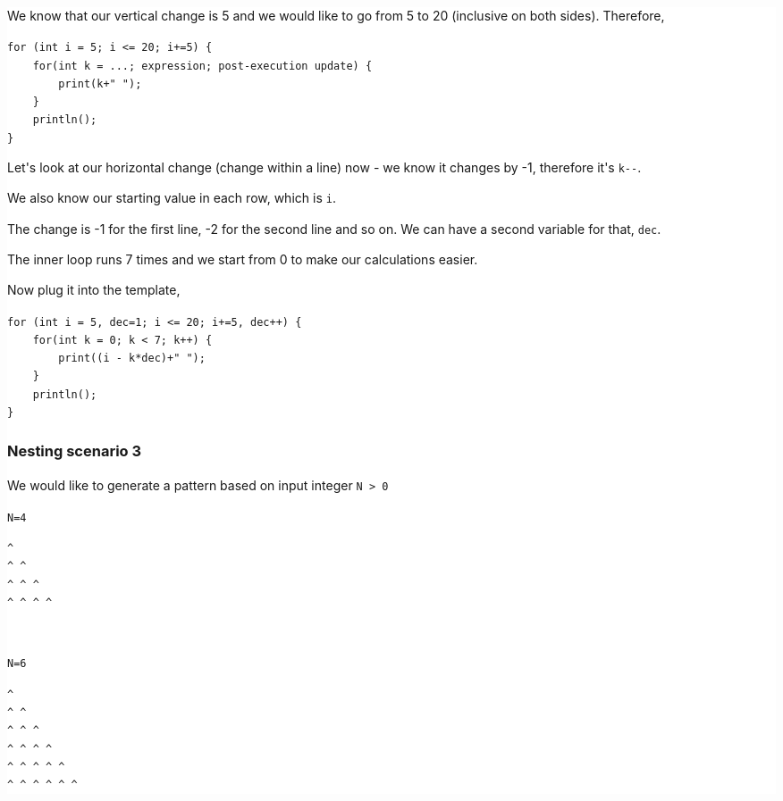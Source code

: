 We know that our vertical change is 5 and we would like to go from 5 to 20 (inclusive on both sides). Therefore, 

```processing
for (int i = 5; i <= 20; i+=5) {
	for(int k = ...; expression; post-execution update) {
		print(k+" ");
	}
	println();
}
```

Let's look at our horizontal change (change within a line) now - we know it changes by -1, therefore it's `k--`.

We also know our starting value in each row, which is `i`.

The change is -1 for the first line, -2 for the second line and so on. We can have a second variable for that, `dec`. 

The inner loop runs 7 times and we start from 0 to make our calculations easier. 

Now plug it into the template,

```processing
for (int i = 5, dec=1; i <= 20; i+=5, dec++) {
	for(int k = 0; k < 7; k++) {
		print((i - k*dec)+" ");
	}
	println();
}
```

### Nesting scenario 3

We would like to generate a pattern based on input integer `N > 0`


`N=4`

```
^
^ ^
^ ^ ^
^ ^ ^ ^
```

<p>&nbsp;</p>

`N=6`

```
^
^ ^
^ ^ ^
^ ^ ^ ^
^ ^ ^ ^ ^
^ ^ ^ ^ ^ ^
```
